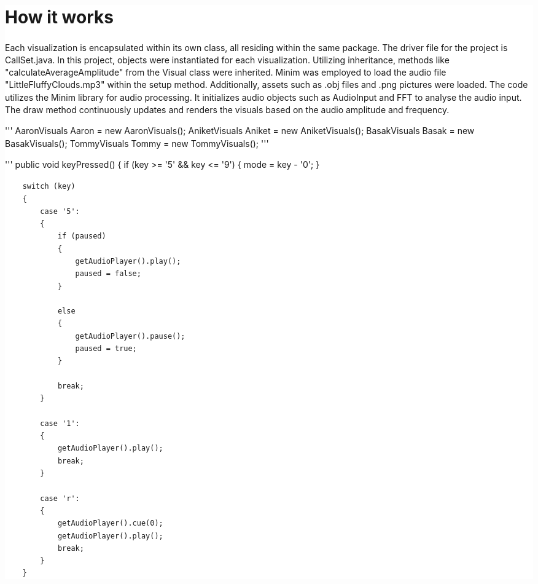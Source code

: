 # How it works
Each visualization is encapsulated within its own class, all residing within the same package. The driver file for the project is CallSet.java. In this project, objects were instantiated for each visualization. Utilizing inheritance, methods like "calculateAverageAmplitude" from the Visual class were inherited. Minim was employed to load the audio file "LittleFluffyClouds.mp3" within the setup method. Additionally, assets such as .obj files and .png pictures were loaded.
The code utilizes the Minim library for audio processing. It initializes audio objects such as AudioInput and FFT to analyse the audio input. The draw method continuously updates and renders the visuals based on the audio amplitude and frequency.

'''
 	AaronVisuals Aaron = new AaronVisuals();
    AniketVisuals Aniket = new AniketVisuals();
    BasakVisuals Basak = new BasakVisuals();
    TommyVisuals Tommy = new TommyVisuals();
'''
    
'''
public void keyPressed()
    {
        if (key >= '5' && key <= '9')
        {
		    mode = key - '0';
	    }

        switch (key)
        {
            case '5':
            {
                if (paused)
                {
                    getAudioPlayer().play();
                    paused = false;
                }

                else
                {
                    getAudioPlayer().pause();
                    paused = true;
                }

                break;
            }

            case '1':
            {
                getAudioPlayer().play();
                break;
            }

            case 'r':
            {
                getAudioPlayer().cue(0);
                getAudioPlayer().play();
                break;
            }
        }
        